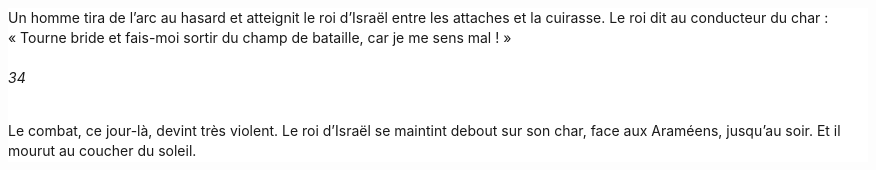 Un homme tira de l’arc au hasard et atteignit le roi d’Israël entre les attaches et la cuirasse. Le roi dit au conducteur du char : « Tourne bride et fais-moi sortir du champ de bataille, car je me sens mal ! »
###### 34
Le combat, ce jour-là, devint très violent. Le roi d’Israël se maintint debout sur son char, face aux Araméens, jusqu’au soir. Et il mourut au coucher du soleil.
